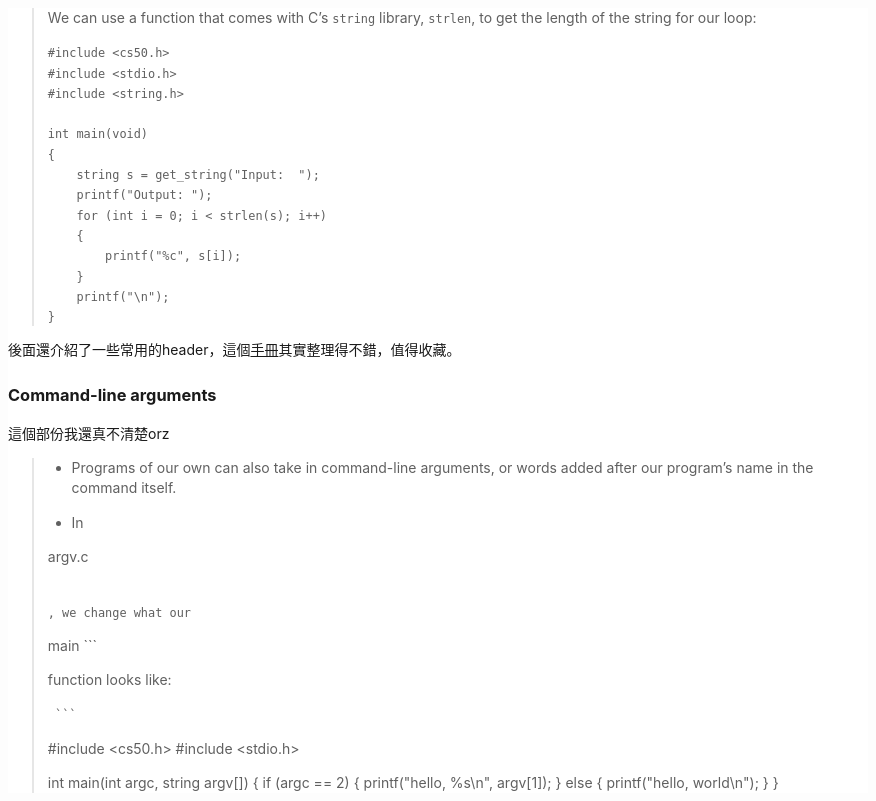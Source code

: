 >
> We can use a function that comes with C’s `string` library, `strlen`, to get the length of the string for our loop:
>
> ```
> #include <cs50.h>
> #include <stdio.h>
> #include <string.h>
>
> int main(void)
> {
>     string s = get_string("Input:  ");
>     printf("Output: ");
>     for (int i = 0; i < strlen(s); i++)
>     {
>         printf("%c", s[i]);
>     }
>     printf("\n");
> }
> ```

後面還介紹了一些常用的header，這個[手冊](https://manual.cs50.io/)其實整理得不錯，值得收藏。

### Command-line arguments

這個部份我還真不清楚orz

> - Programs of our own can also take in command-line arguments, or words added after our program’s name in the command itself.
>
> - In
>
>      ```
>  argv.c
>   ```
>
>   , we change what our
>
>   ```
>  main
>      ```
>
>
>
>   function looks like:
>
>      ```
>  #include <cs50.h>
>   #include <stdio.h>
>
>   int main(int argc, string argv[])
>   {
>       if (argc == 2)
>         {
>           printf("hello, %s\n", argv[1]);
>       }
>       else
>       {
>           printf("hello, world\n");
>       }
>   }
>   ```
>